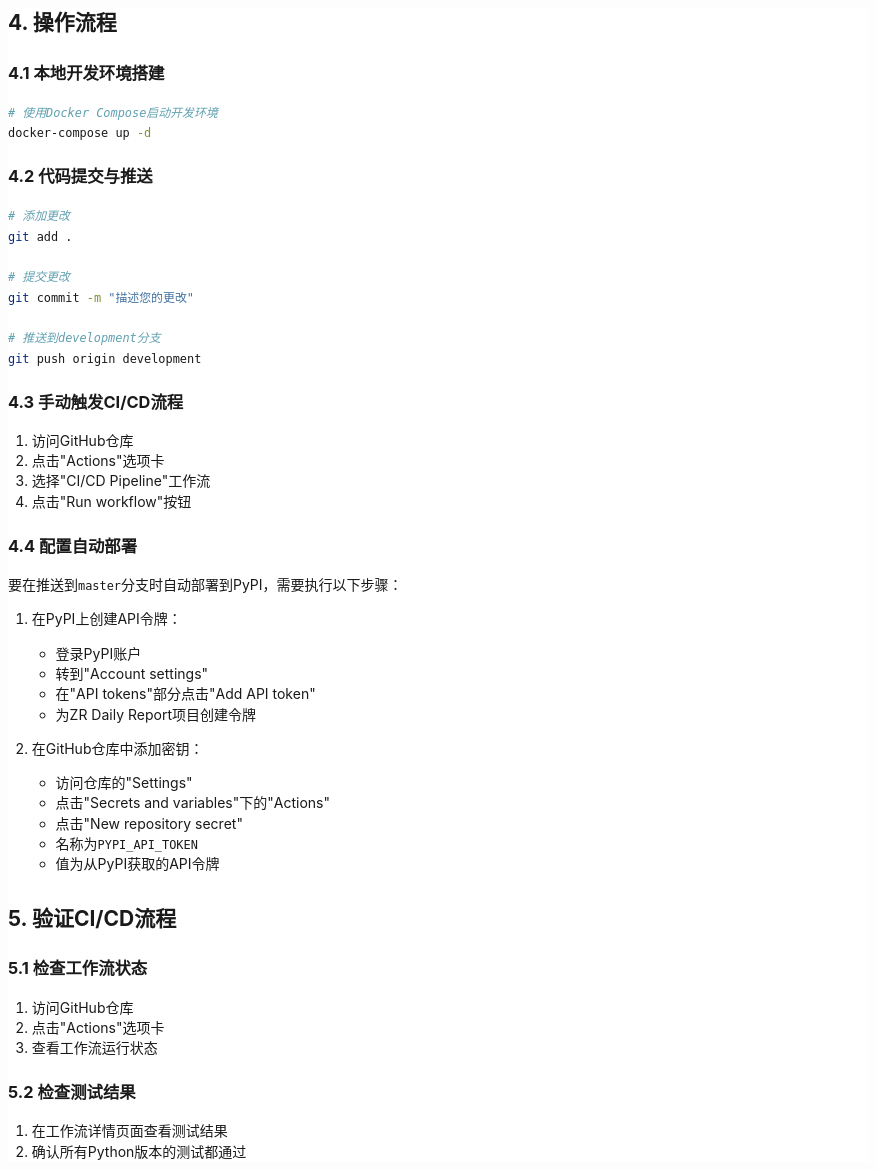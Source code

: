 ## 4. 操作流程

### 4.1 本地开发环境搭建
```bash
# 使用Docker Compose启动开发环境
docker-compose up -d
```

### 4.2 代码提交与推送
```bash
# 添加更改
git add .

# 提交更改
git commit -m "描述您的更改"

# 推送到development分支
git push origin development
```

### 4.3 手动触发CI/CD流程
1. 访问GitHub仓库
2. 点击"Actions"选项卡
3. 选择"CI/CD Pipeline"工作流
4. 点击"Run workflow"按钮

### 4.4 配置自动部署
要在推送到`master`分支时自动部署到PyPI，需要执行以下步骤：

1. 在PyPI上创建API令牌：
   - 登录PyPI账户
   - 转到"Account settings"
   - 在"API tokens"部分点击"Add API token"
   - 为ZR Daily Report项目创建令牌

2. 在GitHub仓库中添加密钥：
   - 访问仓库的"Settings"
   - 点击"Secrets and variables"下的"Actions"
   - 点击"New repository secret"
   - 名称为`PYPI_API_TOKEN`
   - 值为从PyPI获取的API令牌

## 5. 验证CI/CD流程

### 5.1 检查工作流状态
1. 访问GitHub仓库
2. 点击"Actions"选项卡
3. 查看工作流运行状态

### 5.2 检查测试结果
1. 在工作流详情页面查看测试结果
2. 确认所有Python版本的测试都通过
